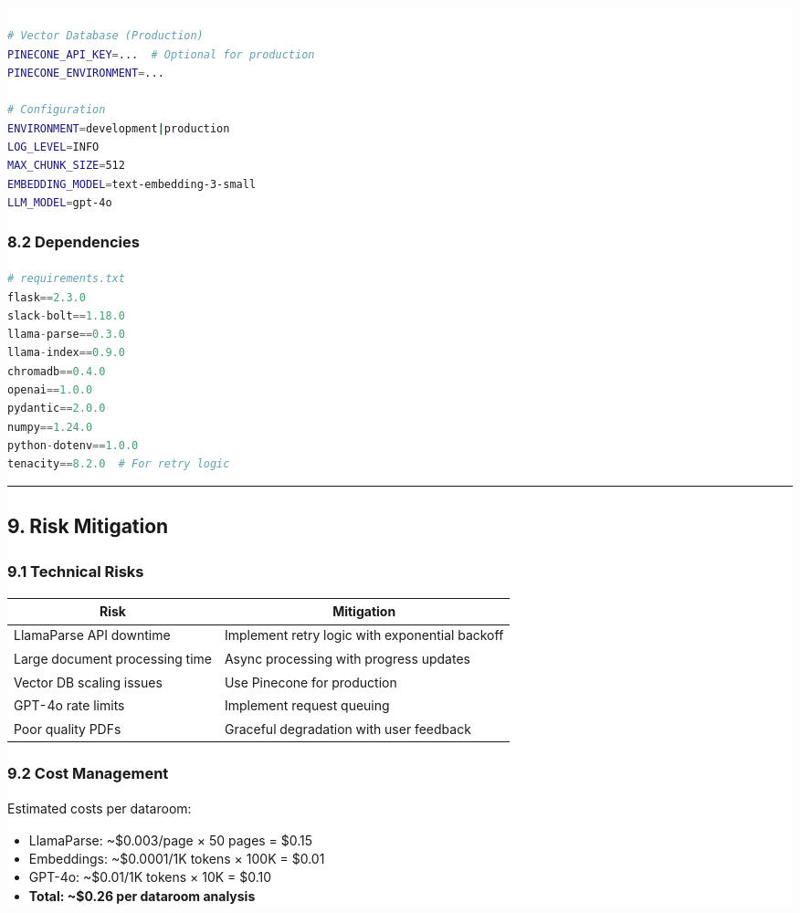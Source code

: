 ```bash

# Vector Database (Production)
PINECONE_API_KEY=...  # Optional for production
PINECONE_ENVIRONMENT=...

# Configuration
ENVIRONMENT=development|production
LOG_LEVEL=INFO
MAX_CHUNK_SIZE=512
EMBEDDING_MODEL=text-embedding-3-small
LLM_MODEL=gpt-4o
```

### 8.2 Dependencies

```python
# requirements.txt
flask==2.3.0
slack-bolt==1.18.0
llama-parse==0.3.0
llama-index==0.9.0
chromadb==0.4.0
openai==1.0.0
pydantic==2.0.0
numpy==1.24.0
python-dotenv==1.0.0
tenacity==8.2.0  # For retry logic
```

---

## 9. Risk Mitigation

### 9.1 Technical Risks

| Risk | Mitigation |
|------|------------|
| LlamaParse API downtime | Implement retry logic with exponential backoff |
| Large document processing time | Async processing with progress updates |
| Vector DB scaling issues | Use Pinecone for production |
| GPT-4o rate limits | Implement request queuing |
| Poor quality PDFs | Graceful degradation with user feedback |

### 9.2 Cost Management

Estimated costs per dataroom:
- LlamaParse: ~$0.003/page × 50 pages = $0.15
- Embeddings: ~$0.0001/1K tokens × 100K = $0.01
- GPT-4o: ~$0.01/1K tokens × 10K = $0.10
- **Total: ~$0.26 per dataroom analysis**
